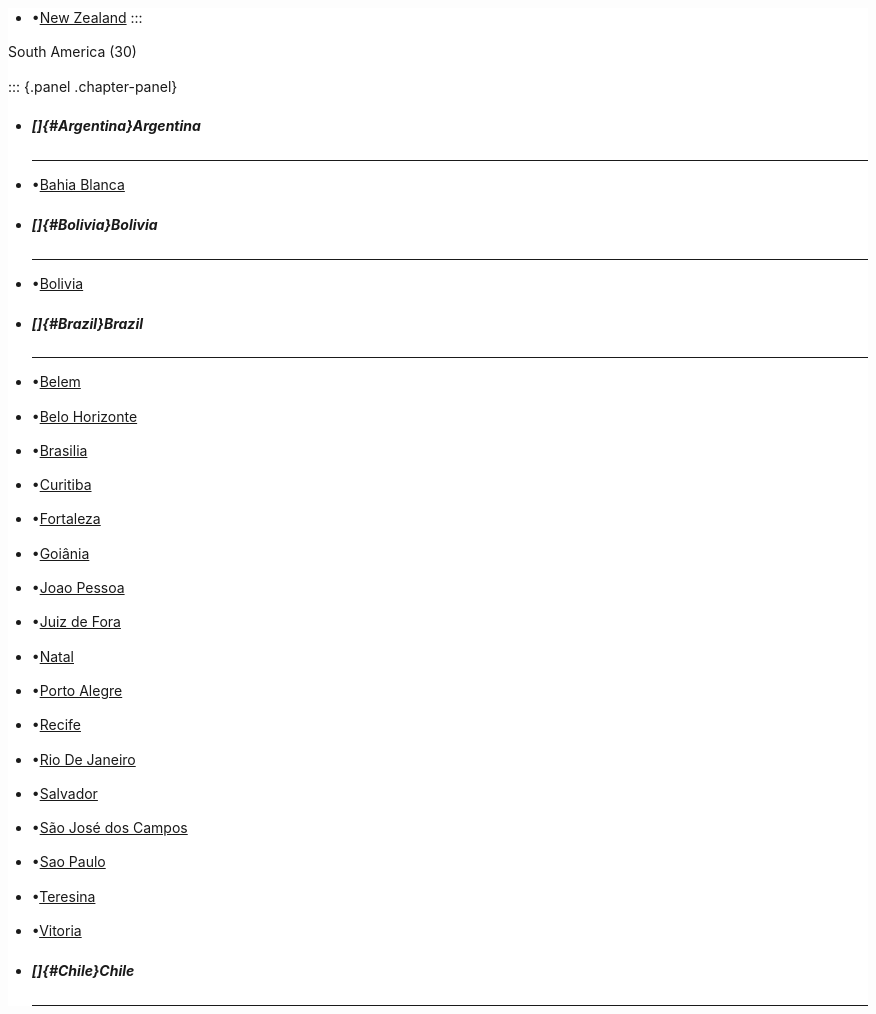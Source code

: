- •[New Zealand](../www-chapter-new-zealand/index.html)
:::

South America (30)

::: {.panel .chapter-panel}
- ##### []{#Argentina}Argentina

  ------------------------------------------------------------------------

- •[Bahia Blanca](../www-chapter-bahia-blanca/index.html)



- ##### []{#Bolivia}Bolivia

  ------------------------------------------------------------------------

- •[Bolivia](../www-chapter-bolivia/index.html)



- ##### []{#Brazil}Brazil

  ------------------------------------------------------------------------

- •[Belem](../www-chapter-belem/index.html)

- •[Belo Horizonte](../www-chapter-belo-horizonte/index.html)

- •[Brasilia](../www-chapter-brasilia/index.html)

- •[Curitiba](../www-chapter-curitiba/index.html)

- •[Fortaleza](../www-chapter-fortaleza/index.html)

- •[Goiânia](../www-chapter-goiania/index.html)

- •[Joao Pessoa](../www-chapter-joao-pessoa/index.html)

- •[Juiz de Fora](../www-chapter-juiz-de-fora/index.html)

- •[Natal](../www-chapter-natal/index.html)

- •[Porto Alegre](../www-chapter-porto-alegre/index.html)

- •[Recife](../www-chapter-recife/index.html)

- •[Rio De Janeiro](../www-chapter-rio-de-janeiro/index.html)

- •[Salvador](../www-chapter-salvador/index.html)

- •[São José dos Campos](../www-chapter-sao-jose-dos-campos/index.html)

- •[Sao Paulo](../www-chapter-sao-paulo/index.html)

- •[Teresina](../www-chapter-teresina/index.html)

- •[Vitoria](../www-chapter-vitoria/index.html)



- ##### []{#Chile}Chile

  ------------------------------------------------------------------------
